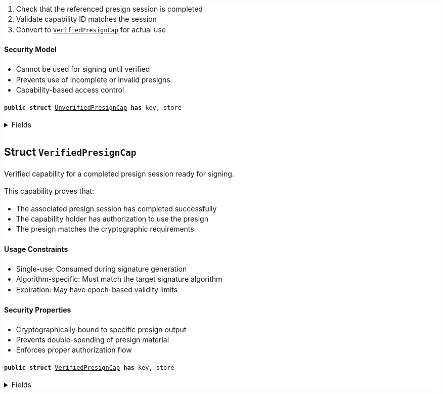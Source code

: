 1. Check that the referenced presign session is completed
2. Validate capability ID matches the session
3. Convert to <code><a href="../ika_system/coordinator_inner.md#(ika_dwallet_2pc_mpc=0x0)_coordinator_inner_VerifiedPresignCap">VerifiedPresignCap</a></code> for actual use


<a name="@Security_Model_25"></a>

#### Security Model

- Cannot be used for signing until verified
- Prevents use of incomplete or invalid presigns
- Capability-based access control


<pre><code><b>public</b> <b>struct</b> <a href="../ika_system/coordinator_inner.md#(ika_dwallet_2pc_mpc=0x0)_coordinator_inner_UnverifiedPresignCap">UnverifiedPresignCap</a> <b>has</b> key, store
</code></pre>



<details><summary>Fields</summary></details>

<a name="(ika_dwallet_2pc_mpc=0x0)_coordinator_inner_VerifiedPresignCap"></a>

## Struct `VerifiedPresignCap`

Verified capability for a completed presign session ready for signing.

This capability proves that:
- The associated presign session has completed successfully
- The capability holder has authorization to use the presign
- The presign matches the cryptographic requirements


<a name="@Usage_Constraints_26"></a>

#### Usage Constraints

- Single-use: Consumed during signature generation
- Algorithm-specific: Must match the target signature algorithm
- Expiration: May have epoch-based validity limits


<a name="@Security_Properties_27"></a>

#### Security Properties

- Cryptographically bound to specific presign output
- Prevents double-spending of presign material
- Enforces proper authorization flow


<pre><code><b>public</b> <b>struct</b> <a href="../ika_system/coordinator_inner.md#(ika_dwallet_2pc_mpc=0x0)_coordinator_inner_VerifiedPresignCap">VerifiedPresignCap</a> <b>has</b> key, store
</code></pre>



<details><summary>Fields</summary></details>
